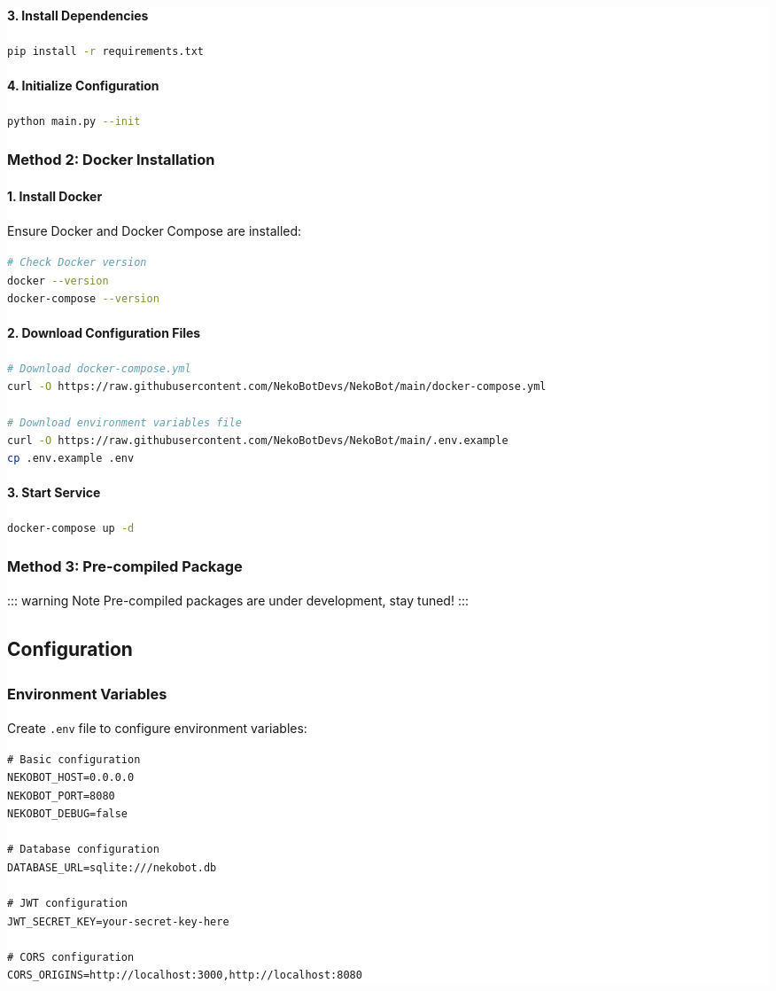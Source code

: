 #### 3. Install Dependencies

```bash
pip install -r requirements.txt
```

#### 4. Initialize Configuration

```bash
python main.py --init
```

### Method 2: Docker Installation

#### 1. Install Docker

Ensure Docker and Docker Compose are installed:

```bash
# Check Docker version
docker --version
docker-compose --version
```

#### 2. Download Configuration Files

```bash
# Download docker-compose.yml
curl -O https://raw.githubusercontent.com/NekoBotDevs/NekoBot/main/docker-compose.yml

# Download environment variables file
curl -O https://raw.githubusercontent.com/NekoBotDevs/NekoBot/main/.env.example
cp .env.example .env
```

#### 3. Start Service

```bash
docker-compose up -d
```

### Method 3: Pre-compiled Package

::: warning Note
Pre-compiled packages are under development, stay tuned!
:::

## Configuration

### Environment Variables

Create `.env` file to configure environment variables:

```env
# Basic configuration
NEKOBOT_HOST=0.0.0.0
NEKOBOT_PORT=8080
NEKOBOT_DEBUG=false

# Database configuration
DATABASE_URL=sqlite:///nekobot.db

# JWT configuration
JWT_SECRET_KEY=your-secret-key-here

# CORS configuration
CORS_ORIGINS=http://localhost:3000,http://localhost:8080

```